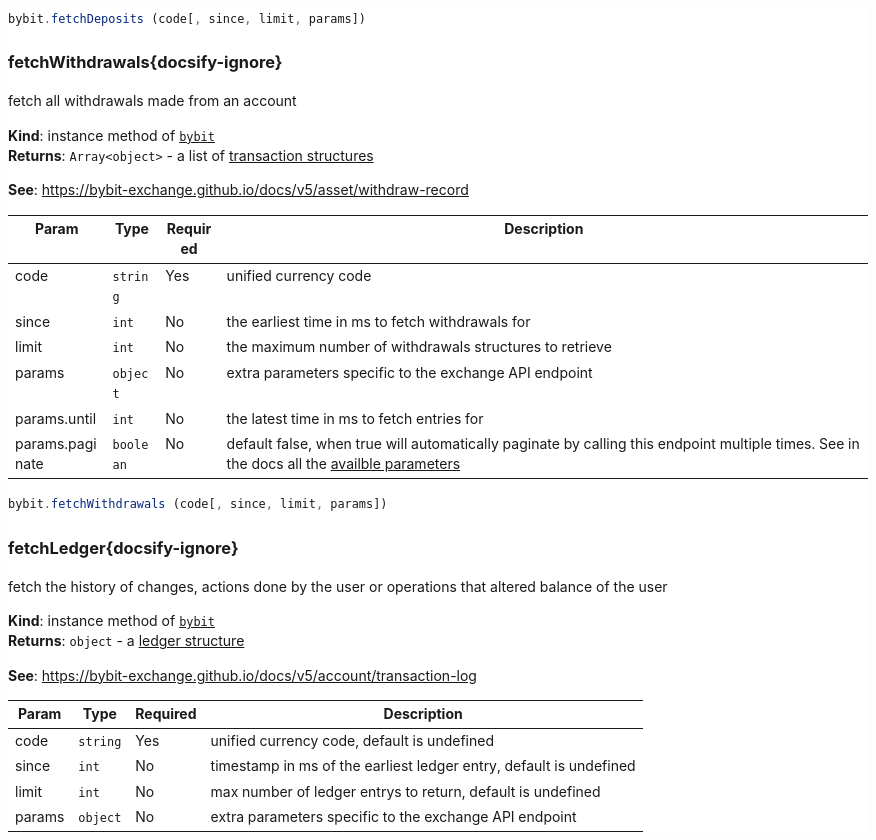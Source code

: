 
```javascript
bybit.fetchDeposits (code[, since, limit, params])
```


<a name="fetchWithdrawals" id="fetchwithdrawals"></a>

### fetchWithdrawals{docsify-ignore}
fetch all withdrawals made from an account

**Kind**: instance method of [<code>bybit</code>](#bybit)  
**Returns**: <code>Array&lt;object&gt;</code> - a list of [transaction structures](https://docs.ccxt.com/#/?id=transaction-structure)

**See**: https://bybit-exchange.github.io/docs/v5/asset/withdraw-record  

| Param | Type | Required | Description |
| --- | --- | --- | --- |
| code | <code>string</code> | Yes | unified currency code |
| since | <code>int</code> | No | the earliest time in ms to fetch withdrawals for |
| limit | <code>int</code> | No | the maximum number of withdrawals structures to retrieve |
| params | <code>object</code> | No | extra parameters specific to the exchange API endpoint |
| params.until | <code>int</code> | No | the latest time in ms to fetch entries for |
| params.paginate | <code>boolean</code> | No | default false, when true will automatically paginate by calling this endpoint multiple times. See in the docs all the [availble parameters](https://github.com/ccxt/ccxt/wiki/Manual#pagination-params) |


```javascript
bybit.fetchWithdrawals (code[, since, limit, params])
```


<a name="fetchLedger" id="fetchledger"></a>

### fetchLedger{docsify-ignore}
fetch the history of changes, actions done by the user or operations that altered balance of the user

**Kind**: instance method of [<code>bybit</code>](#bybit)  
**Returns**: <code>object</code> - a [ledger structure](https://docs.ccxt.com/#/?id=ledger-structure)

**See**: https://bybit-exchange.github.io/docs/v5/account/transaction-log  

| Param | Type | Required | Description |
| --- | --- | --- | --- |
| code | <code>string</code> | Yes | unified currency code, default is undefined |
| since | <code>int</code> | No | timestamp in ms of the earliest ledger entry, default is undefined |
| limit | <code>int</code> | No | max number of ledger entrys to return, default is undefined |
| params | <code>object</code> | No | extra parameters specific to the exchange API endpoint |

